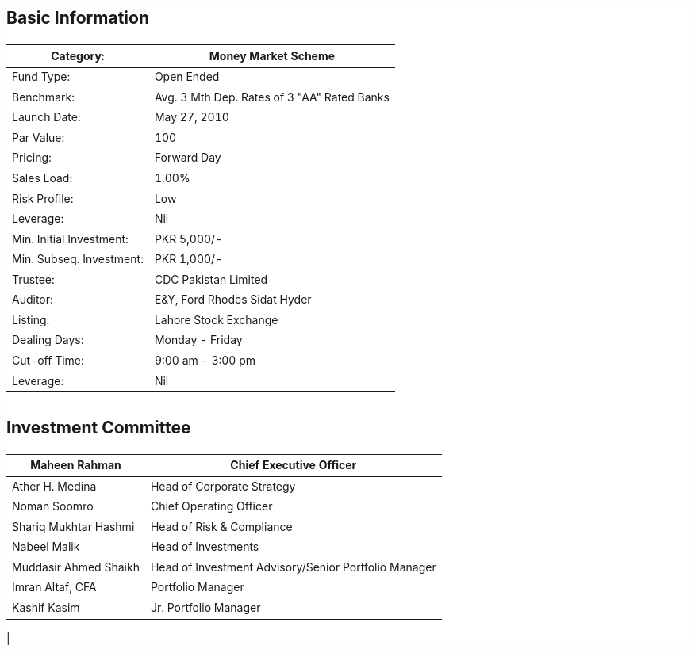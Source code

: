## Basic Information

| Category:                | Money Market Scheme                         |
| ------------------------ | ------------------------------------------- |
| Fund Type:               | Open Ended                                  |
| Benchmark:               | Avg. 3 Mth Dep. Rates of 3 "AA" Rated Banks |
| Launch Date:             | May 27, 2010                                |
| Par Value:               | 100                                         |
| Pricing:                 | Forward Day                                 |
| Sales Load:              | 1.00%                                       |
| Risk Profile:            | Low                                         |
| Leverage:                | Nil                                         |
| Min. Initial Investment: | PKR 5,000/-                                 |
| Min. Subseq. Investment: | PKR 1,000/-                                 |
| Trustee:                 | CDC Pakistan Limited                        |
| Auditor:                 | E&Y, Ford Rhodes Sidat Hyder                |
| Listing:                 | Lahore Stock Exchange                       |
| Dealing Days:            | Monday - Friday                             |
| Cut-off Time:            | 9:00 am - 3:00 pm                           |
| Leverage:                | Nil                                         |

## Investment Committee

| Maheen Rahman         | Chief Executive Officer                              |
| --------------------- | ---------------------------------------------------- |
| Ather H. Medina       | Head of Corporate Strategy                           |
| Noman Soomro          | Chief Operating Officer                              |
| Shariq Mukhtar Hashmi | Head of Risk & Compliance                            |
| Nabeel Malik          | Head of Investments                                  |
| Muddasir Ahmed Shaikh | Head of Investment Advisory/Senior Portfolio Manager |
| Imran Altaf, CFA      | Portfolio Manager                                    |
| Kashif Kasim          | Jr. Portfolio Manager                                |

|
